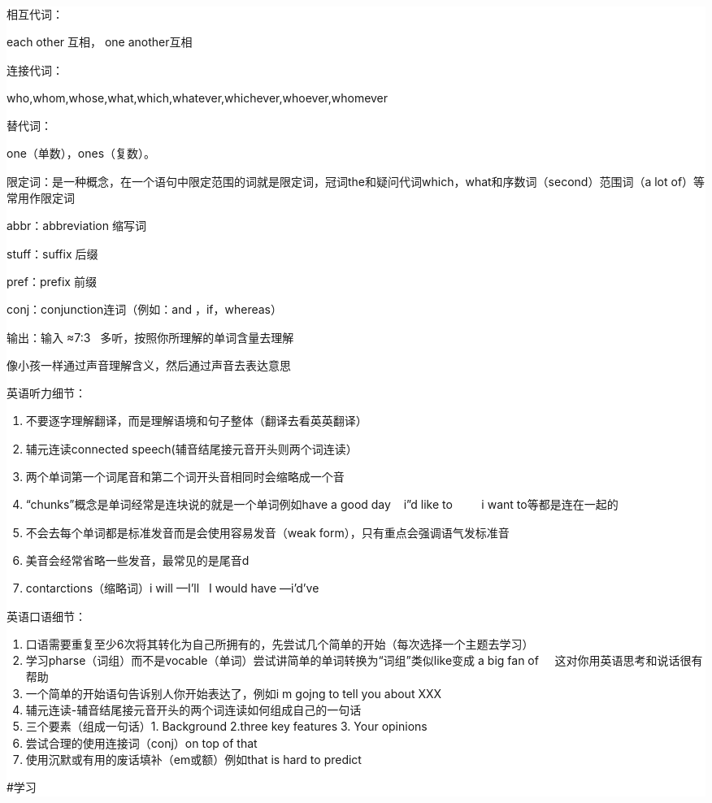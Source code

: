 相互代词：

each other 互相， one another互相

连接代词：

who,whom,whose,what,which,whatever,whichever,whoever,whomever

替代词：

one（单数），ones（复数）。

  

限定词：是一种概念，在一个语句中限定范围的词就是限定词，冠词the和疑问代词which，what和序数词（second）范围词（a lot of）等常用作限定词

  

abbr：abbreviation 缩写词

stuff：suffix 后缀

pref：prefix 前缀

conj：conjunction连词（例如：and ，if，whereas）

  

输出：输入 ≈7:3   多听，按照你所理解的单词含量去理解

像小孩一样通过声音理解含义，然后通过声音去表达意思

英语听力细节：

1.  不要逐字理解翻译，而是理解语境和句子整体（翻译去看英英翻译）
2.  辅元连读connected speech(辅音结尾接元音开头则两个词连读）
3.  两个单词第一个词尾音和第二个词开头音相同时会缩略成一个音
4.  “chunks”概念是单词经常是连块说的就是一个单词例如have a good day    i”d like to         i want to等都是连在一起的
5.  不会去每个单词都是标准发音而是会使用容易发音（weak form），只有重点会强调语气发标准音

1.  美音会经常省略一些发音，最常见的是尾音d

7.  contarctions（缩略词）i will —I’ll   I would have —i’d’ve

  

英语口语细节：

1.  口语需要重复至少6次将其转化为自己所拥有的，先尝试几个简单的开始（每次选择一个主题去学习）
2.  学习pharse（词组）而不是vocable（单词）尝试讲简单的单词转换为“词组”类似like变成 a big fan of     这对你用英语思考和说话很有帮助
3.  一个简单的开始语句告诉别人你开始表达了，例如i m gojng to tell you about XXX
4.  辅元连读-辅音结尾接元音开头的两个词连读如何组成自己的一句话
5.  三个要素（组成一句话）1. Background 2.three key features 3. Your opinions
6.  尝试合理的使用连接词（conj）on top of that
7.  使用沉默或有用的废话填补（em或额）例如that is hard to predict

  

  

  

#学习